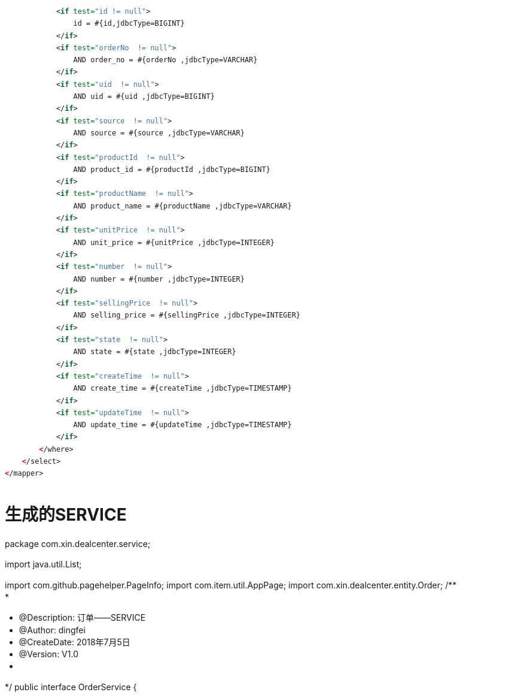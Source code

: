 ``` xml
			<if test="id != null">
				id = #{id,jdbcType=BIGINT}
			</if>
			<if test="orderNo  != null">
				AND order_no = #{orderNo ,jdbcType=VARCHAR}
			</if>
			<if test="uid  != null">
				AND uid = #{uid ,jdbcType=BIGINT}
			</if>
			<if test="source  != null">
				AND source = #{source ,jdbcType=VARCHAR}
			</if>
			<if test="productId  != null">
				AND product_id = #{productId ,jdbcType=BIGINT}
			</if>
			<if test="productName  != null">
				AND product_name = #{productName ,jdbcType=VARCHAR}
			</if>
			<if test="unitPrice  != null">
				AND unit_price = #{unitPrice ,jdbcType=INTEGER}
			</if>
			<if test="number  != null">
				AND number = #{number ,jdbcType=INTEGER}
			</if>
			<if test="sellingPrice  != null">
				AND selling_price = #{sellingPrice ,jdbcType=INTEGER}
			</if>
			<if test="state  != null">
				AND state = #{state ,jdbcType=INTEGER}
			</if>
			<if test="createTime  != null">
				AND create_time = #{createTime ,jdbcType=TIMESTAMP}
			</if>
			<if test="updateTime  != null">
				AND update_time = #{updateTime ,jdbcType=TIMESTAMP}
			</if>
		</where>
	</select>
</mapper>
```
# 生成的SERVICE
package com.xin.dealcenter.service;

import java.util.List;

import com.github.pagehelper.PageInfo;
import com.item.util.AppPage;
import com.xin.dealcenter.entity.Order;
/**   
 *  
 * @Description:  订单——SERVICE
 * @Author:       dingfei   
 * @CreateDate:   2018年7月5日
 * @Version:      V1.0
 *    
 */
public interface OrderService {
	